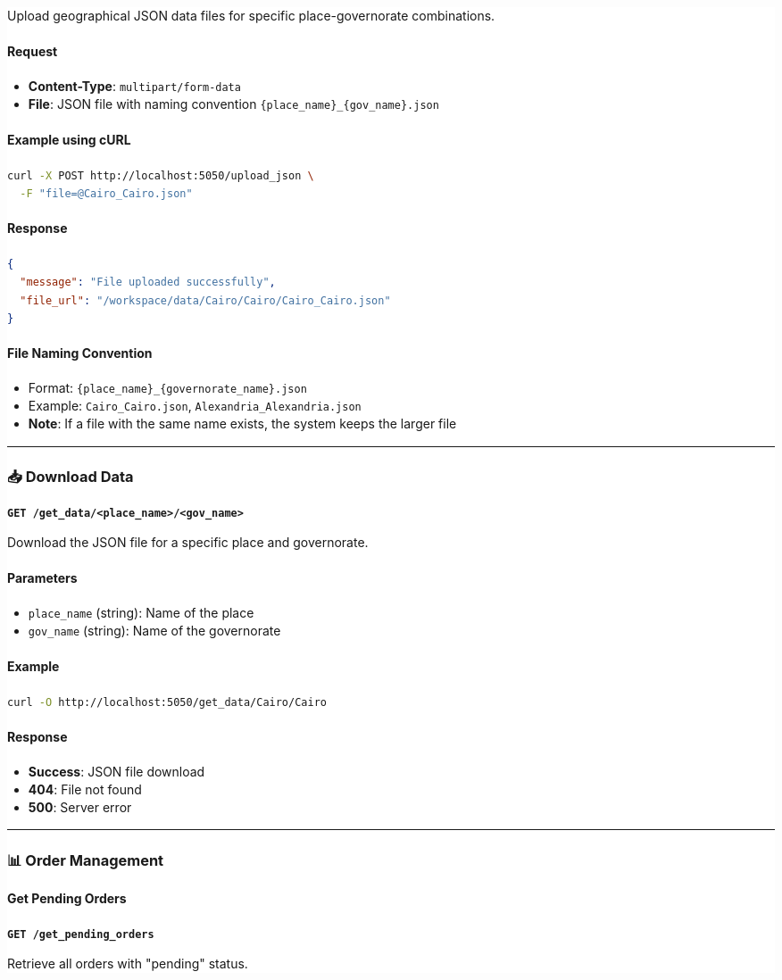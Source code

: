 Upload geographical JSON data files for specific place-governorate combinations.

#### Request
- **Content-Type**: `multipart/form-data`
- **File**: JSON file with naming convention `{place_name}_{gov_name}.json`

#### Example using cURL
```bash
curl -X POST http://localhost:5050/upload_json \
  -F "file=@Cairo_Cairo.json"
```

#### Response
```json
{
  "message": "File uploaded successfully",
  "file_url": "/workspace/data/Cairo/Cairo/Cairo_Cairo.json"
}
```

#### File Naming Convention
- Format: `{place_name}_{governorate_name}.json`
- Example: `Cairo_Cairo.json`, `Alexandria_Alexandria.json`
- **Note**: If a file with the same name exists, the system keeps the larger file

---

### 📥 Download Data
**`GET /get_data/<place_name>/<gov_name>`**

Download the JSON file for a specific place and governorate.

#### Parameters
- `place_name` (string): Name of the place
- `gov_name` (string): Name of the governorate

#### Example
```bash
curl -O http://localhost:5050/get_data/Cairo/Cairo
```

#### Response
- **Success**: JSON file download
- **404**: File not found
- **500**: Server error

---

### 📊 Order Management

#### Get Pending Orders
**`GET /get_pending_orders`**

Retrieve all orders with "pending" status.
